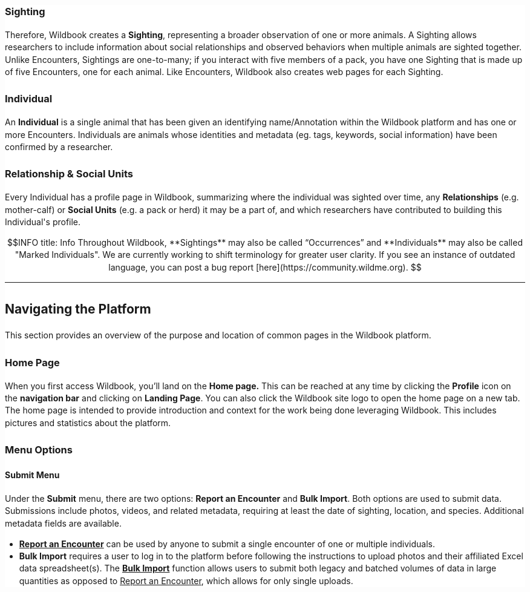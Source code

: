 ### Sighting

Therefore, Wildbook creates a **Sighting**, representing a broader observation of one or more animals. A Sighting allows researchers to include information about social relationships and observed behaviors when multiple animals are sighted together. Unlike Encounters, Sightings are one-to-many; if you interact with five members of a pack, you have one Sighting that is made up of five Encounters, one for each animal. Like Encounters, Wildbook also creates web pages for each Sighting.

### Individual

An **Individual** is a single animal that has been given an identifying name/Annotation within the Wildbook platform and has one or more Encounters. Individuals are animals whose identities and metadata (eg. tags, keywords, social information) have been confirmed by a researcher.

### Relationship & Social Units

Every Individual has a profile page in Wildbook, summarizing where the individual was sighted over time, any **Relationships** (e.g. mother-calf) or **Social Units** (e.g. a pack or herd) it may be a part of, and which researchers have contributed to building this Individual's profile.

$$INFO
title: Info
Throughout Wildbook, **Sightings** may also be called “Occurrences” and **Individuals** may also be called "Marked Individuals". We are currently working to shift terminology for greater user clarity. If you see an instance of outdated language, you can post a bug report [here](https://community.wildme.org).
$$

***

## Navigating the Platform

This section provides an overview of the purpose and location of common pages in the Wildbook platform.

### Home Page

When you first access Wildbook, you’ll land on the **Home page.** This can be reached at any time by clicking the **Profile** icon on the **navigation bar** and clicking on **Landing Page**. You can also click the Wildbook site logo to open the home page on a new tab. The home page is intended to provide introduction and context for the work being done leveraging Wildbook. This includes pictures and statistics about the platform.

### Menu Options

#### Submit Menu

Under the **Submit** menu, there are two options: **Report an Encounter** and **Bulk Import**. Both options are used to submit data. Submissions include photos, videos, and related metadata, requiring at least the date of sighting, location, and species. Additional metadata fields are available.

* **[Report an Encounter](https://docs.wildme.org/product-docs/en/wildbook/data/report-an-encounter/)** can be used by anyone to submit a single encounter of one or multiple individuals.
* **Bulk Import** requires a user to log in to the platform before following the instructions to upload photos and their affiliated Excel data spreadsheet(s). The **[Bulk Import](https://docs.wildme.org/product-docs/en/wildbook/data/bulk-import-beta/)** function allows users to submit both legacy and batched volumes of data in large quantities as opposed to [Report an Encounter](https://docs.wildme.org/product-docs/en/wildbook/data/report-an-encounter/), which allows for only single uploads.
